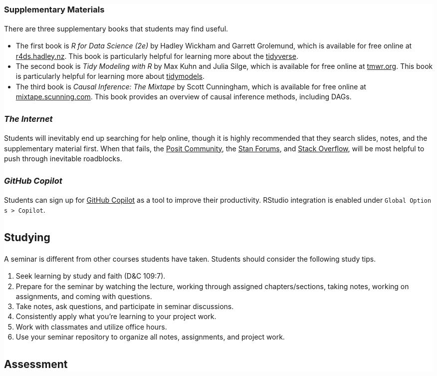 ### Supplementary Materials

There are three supplementary books that students may find useful.

- The first book is *R for Data Science (2e)* by Hadley Wickham and
  Garrett Grolemund, which is available for free online at
  [r4ds.hadley.nz](https://r4ds.hadley.nz). This book is particularly
  helpful for learning more about the
  [tidyverse](https://www.tidyverse.org).
- The second book is *Tidy Modeling with R* by Max Kuhn and Julia Silge,
  which is available for free online at
  [tmwr.org](https://www.tmwr.org). This book is particularly helpful
  for learning more about [tidymodels](https://www.tidymodels.org).
- The third book is *Causal Inference: The Mixtape* by Scott Cunningham,
  which is available for free online at
  [mixtape.scunning.com](https://mixtape.scunning.com). This book
  provides an overview of causal inference methods, including DAGs.

### *The Internet*

Students will inevitably end up searching for help online, though it is
highly recommended that they search slides, notes, and the supplementary
material first. When that fails, the [Posit
Community](https://community.rstudio.com), the [Stan
Forums](https://discourse.mc-stan.org), and [Stack
Overflow](http://stackoverflow.com), will be most helpful to push
through inevitable roadblocks.

### *GitHub Copilot*

Students can sign up for [GitHub
Copilot](https://github.com/features/copilot) as a tool to improve their
productivity. RStudio integration is enabled under
`Global Options > Copilot`.

## Studying

A seminar is different from other courses students have taken. Students
should consider the following study tips.

1.  Seek learning by study and faith (D&C 109:7).
2.  Prepare for the seminar by watching the lecture, working through
    assigned chapters/sections, taking notes, working on assignments,
    and coming with questions.
3.  Take notes, ask questions, and participate in seminar discussions.
4.  Consistently apply what you’re learning to your project work.
5.  Work with classmates and utilize office hours.
6.  Use your seminar repository to organize all notes, assignments, and
    project work.

## Assessment
